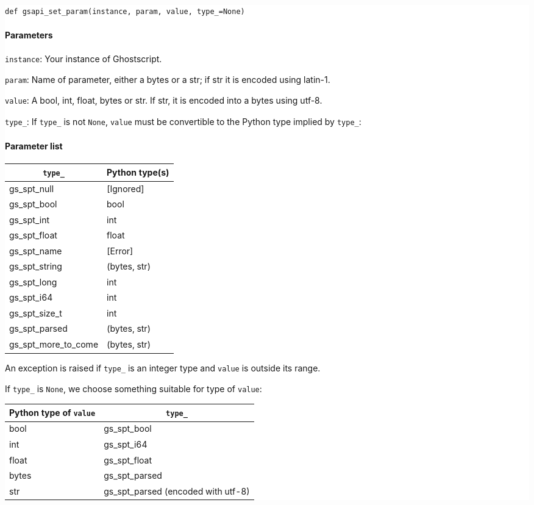 ```
def gsapi_set_param(instance, param, value, type_=None)
```

#### Parameters

`instance`: Your instance of Ghostscript.

`param`: Name of parameter, either a bytes or a str; if str it is encoded using latin-1.

`value`: A bool, int, float, bytes or str. If str, it is encoded into a bytes using utf-8.


`type_`: If `type_` is not `None`, `value` must be convertible to the Python type implied by `type_`:

#### Parameter list

| `type_` | Python type(s) |
|---|---|
|gs_spt_null | [Ignored] |
|gs_spt_bool  | bool |
|gs_spt_int    | int |
|gs_spt_float   | float |
|gs_spt_name     | [Error] |
|gs_spt_string  | (bytes, str) |
|gs_spt_long    | int |
|gs_spt_i64     | int |
|gs_spt_size_t | int |
|gs_spt_parsed  | (bytes, str) |
|gs_spt_more_to_come | (bytes, str) |


An exception is raised if `type_` is an integer type and `value` is outside its range.

If `type_` is `None`, we choose something suitable for type of `value`:

| Python type of `value` | `type_` |
|---|---|
| bool        |            gs_spt_bool |
| int            |         gs_spt_i64 |
| float           |        gs_spt_float |
| bytes           |        gs_spt_parsed |
| str              |       gs_spt_parsed (encoded with utf-8) |


[Ghostscript library has been built]: python-intro.html#platform-setup
[display]: https://ghostscript.com/doc/current/API.htm#display
[Ghostscript parameters in C]: https://www.ghostscript.com/doc/current/Use.htm#Parameters
[Ghostscript get_param]: https://www.ghostscript.com/doc/current/API.htm#get_param
[error code]: #return-codes
[exit code]: #return-codes
[return code]: #return-codes
[user errors parameter explained]: #1-user-errors-parameter
[argument parameters]: #gsapi_init_with_args
[gsapi_new_instance]: #gsapi_new_instance
[gsapi_delete_instance]: #gsapi_delete_instance
[gsapi_init_with_args]: #gsapi_init_with_args
[gsapi_run_string_continue]: #gsapi_run_string_continue
[gsapi_run_string_begin]: #gsapi_run_string_begin
[gsapi_run_string]: #gsapi_run_string
[gsapi_exit]: #gsapi_exit
[permitted paths]: https://ghostscript.com/doc/current/Use.htm#Safer
[gsapi_set_param]: #gsapi_set_param
[gsapi_get_param]: #gsapi_get_param
[gsapi_enumerate_params]: #gsapi_enumerate_params
[gs_spt_string]: #parameter-list
[gs_spt_name]: #parameter-list
[gs_spt_parsed]: #parameter-list
[gs_spt_more_to_come]: #parameter-list